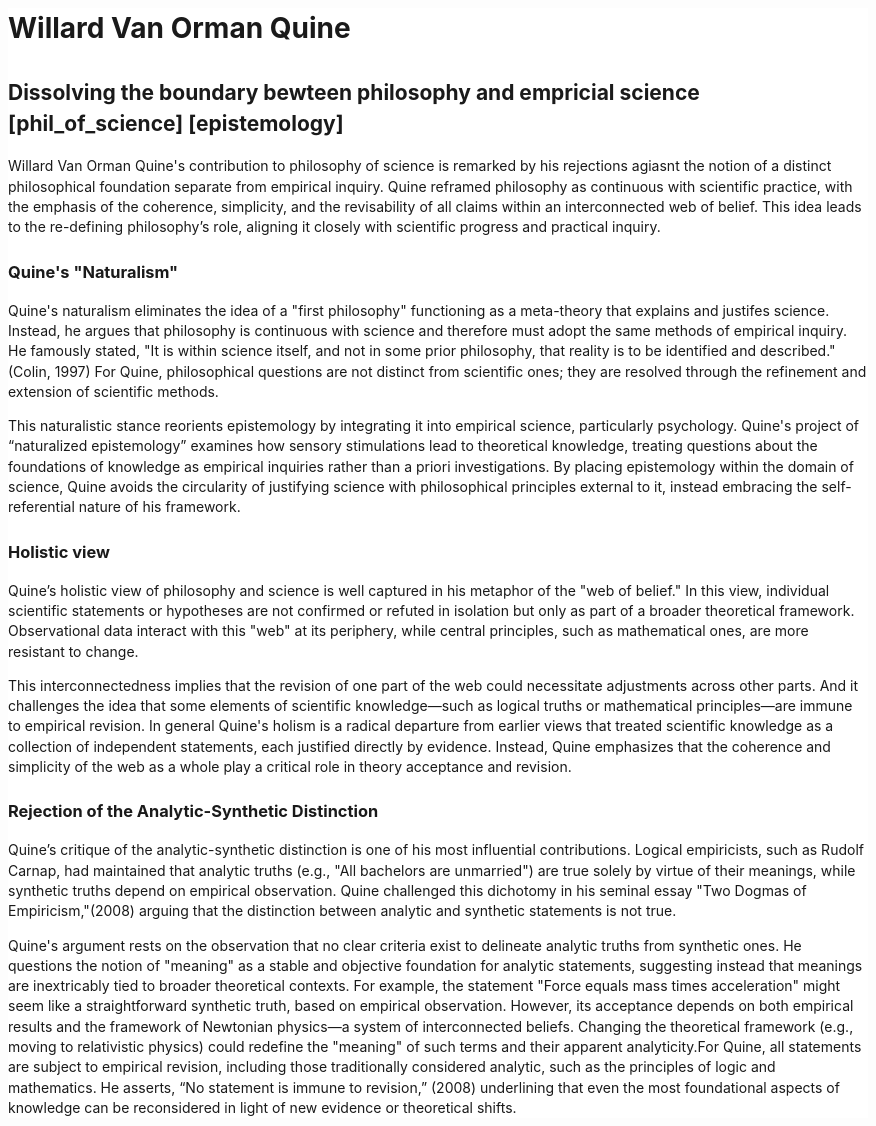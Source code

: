 # Willard Van Orman Quine
## Dissolving the boundary bewteen philosophy and empricial science [phil_of_science] [epistemology]
Willard Van Orman Quine's contribution to philosophy of science is remarked by his rejections agiasnt the notion of a distinct philosophical foundation separate from empirical inquiry. Quine reframed philosophy as continuous with scientific practice, with the emphasis of the coherence, simplicity, and the revisability of all claims within an interconnected web of belief. This idea leads to the re-defining philosophy’s role, aligning it closely with scientific progress and practical inquiry.

### Quine's "Naturalism"
Quine's naturalism eliminates the idea of a "first philosophy" functioning as a meta-theory that explains and justifes science. Instead, he argues that philosophy is continuous with science and therefore must adopt the same methods of empirical inquiry. He famously stated, "It is within science itself, and not in some prior philosophy, that reality is to be identified and described." (Colin, 1997) For Quine, philosophical questions are not distinct from scientific ones; they are resolved through the refinement and extension of scientific methods.

This naturalistic stance reorients epistemology by integrating it into empirical science, particularly psychology. Quine's project of “naturalized epistemology” examines how sensory stimulations lead to theoretical knowledge, treating questions about the foundations of knowledge as empirical inquiries rather than a priori investigations. By placing epistemology within the domain of science, Quine avoids the circularity of justifying science with philosophical principles external to it, instead embracing the self-referential nature of his framework.

### Holistic view
Quine’s holistic view of philosophy and science is well captured in his metaphor of the "web of belief." In this view, individual scientific statements or hypotheses are not confirmed or refuted in isolation but only as part of a broader theoretical framework. Observational data interact with this "web" at its periphery, while central principles, such as mathematical ones, are more resistant to change.

This interconnectedness implies that the revision of one part of the web could necessitate adjustments across other parts. And it challenges the idea that some elements of scientific knowledge—such as logical truths or mathematical principles—are immune to empirical revision. In general Quine's holism is a radical departure from earlier views that treated scientific knowledge as a collection of independent statements, each justified directly by evidence. Instead, Quine emphasizes that the coherence and simplicity of the web as a whole play a critical role in theory acceptance and revision.

### Rejection of the Analytic-Synthetic Distinction
Quine’s critique of the analytic-synthetic distinction is one of his most influential contributions. Logical empiricists, such as Rudolf Carnap, had maintained that analytic truths (e.g., "All bachelors are unmarried") are true solely by virtue of their meanings, while synthetic truths depend on empirical observation. Quine challenged this dichotomy in his seminal essay "Two Dogmas of Empiricism,"(2008) arguing that the distinction between analytic and synthetic statements is not true.

Quine's argument rests on the observation that no clear criteria exist to delineate analytic truths from synthetic ones. He questions the notion of "meaning" as a stable and objective foundation for analytic statements, suggesting instead that meanings are inextricably tied to broader theoretical contexts. For example, the statement "Force equals mass times acceleration" might seem like a straightforward synthetic truth, based on empirical observation. However, its acceptance depends on both empirical results and the framework of Newtonian physics—a system of interconnected beliefs. Changing the theoretical framework (e.g., moving to relativistic physics) could redefine the "meaning" of such terms and their apparent analyticity.For Quine, all statements are subject to empirical revision, including those traditionally considered analytic, such as the principles of logic and mathematics. He asserts, “No statement is immune to revision,” (2008) underlining that even the most foundational aspects of knowledge can be reconsidered in light of new evidence or theoretical shifts.
